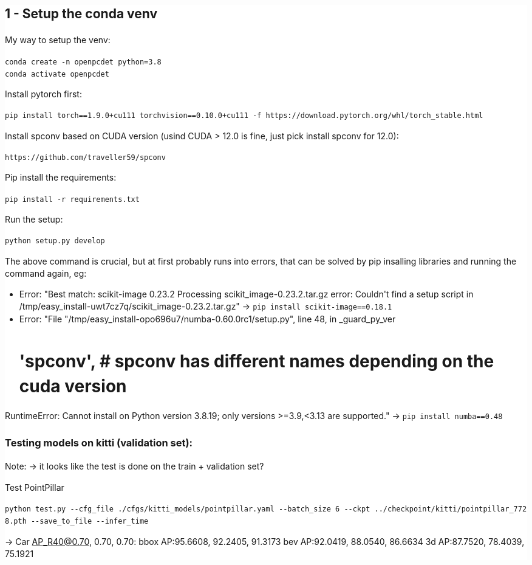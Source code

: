 
##  1 - Setup the conda venv

My way to setup the venv:


```
conda create -n openpcdet python=3.8
conda activate openpcdet
```

Install pytorch first:
```
pip install torch==1.9.0+cu111 torchvision==0.10.0+cu111 -f https://download.pytorch.org/whl/torch_stable.html
```
Install spconv based on CUDA version (usind CUDA > 12.0 is fine, just pick install spconv for 12.0):
```
https://github.com/traveller59/spconv
```

Pip install the requirements:
```
pip install -r requirements.txt
```

Run the setup:
```
python setup.py develop
```

The above command is crucial, but at first probably runs into errors, that can be solved by pip insalling libraries and running the command again, eg:
- Error: "Best match: scikit-image 0.23.2
Processing scikit_image-0.23.2.tar.gz
error: Couldn't find a setup script in /tmp/easy_install-uwt7cz7q/scikit_image-0.23.2.tar.gz"  -> ```pip install scikit-image==0.18.1```
-  Error: "File "/tmp/easy_install-opo696u7/numba-0.60.0rc1/setup.py", line 48, in _guard_py_ver
    # 'spconv',  # spconv has different names depending on the cuda version
RuntimeError: Cannot install on Python version 3.8.19; only versions >=3.9,<3.13 are supported." -> ```pip install numba==0.48```


### Testing models on kitti (validation set):
Note: -> it looks like the test is done on the train + validation set?


Test PointPillar
````
python test.py --cfg_file ./cfgs/kitti_models/pointpillar.yaml --batch_size 6 --ckpt ../checkpoint/kitti/pointpillar_7728.pth --save_to_file --infer_time
````
-> Car AP_R40@0.70, 0.70, 0.70:
bbox AP:95.6608, 92.2405, 91.3173
bev  AP:92.0419, 88.0540, 86.6634
3d   AP:87.7520, 78.4039, 75.1921
